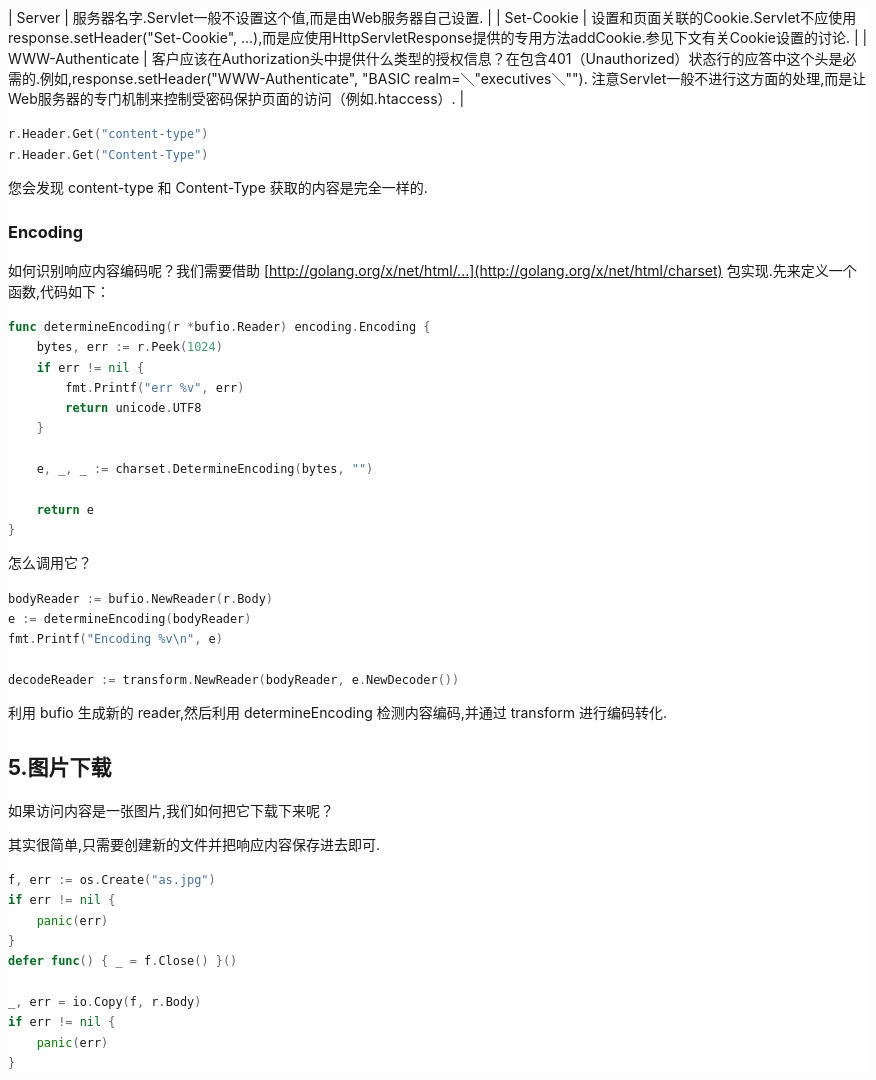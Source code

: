| Server           | 服务器名字.Servlet一般不设置这个值,而是由Web服务器自己设置.                                                                                                                                                                                                                                                                                                                                                                                                                                                   |
| Set-Cookie       | 设置和页面关联的Cookie.Servlet不应使用response.setHeader("Set-Cookie", ...),而是应使用HttpServletResponse提供的专用方法addCookie.参见下文有关Cookie设置的讨论.                                                                                                                                                                                                                                                                                                                                                            |
| WWW-Authenticate | 客户应该在Authorization头中提供什么类型的授权信息？在包含401（Unauthorized）状态行的应答中这个头是必需的.例如,response.setHeader("WWW-Authenticate", "BASIC realm=＼"executives＼""). 注意Servlet一般不进行这方面的处理,而是让Web服务器的专门机制来控制受密码保护页面的访问（例如.htaccess）.                                                                                                                                                                                                                                                                             |

```go
r.Header.Get("content-type")
r.Header.Get("Content-Type")
```

您会发现 content-type 和 Content-Type 获取的内容是完全一样的.

### Encoding

如何识别响应内容编码呢？我们需要借助 [http://golang.org/x/net/html/...](http://golang.org/x/net/html/charset) 包实现.先来定义一个函数,代码如下：

```go
func determineEncoding(r *bufio.Reader) encoding.Encoding {
    bytes, err := r.Peek(1024)
    if err != nil {
        fmt.Printf("err %v", err)
        return unicode.UTF8
    }

    e, _, _ := charset.DetermineEncoding(bytes, "")

    return e
}
```

怎么调用它？

```go
bodyReader := bufio.NewReader(r.Body)
e := determineEncoding(bodyReader)
fmt.Printf("Encoding %v\n", e)

decodeReader := transform.NewReader(bodyReader, e.NewDecoder())
```

利用 bufio 生成新的 reader,然后利用 determineEncoding 检测内容编码,并通过 transform 进行编码转化.

## 5.图片下载

如果访问内容是一张图片,我们如何把它下载下来呢？

其实很简单,只需要创建新的文件并把响应内容保存进去即可.

```go
f, err := os.Create("as.jpg")
if err != nil {
    panic(err)
}
defer func() { _ = f.Close() }()

_, err = io.Copy(f, r.Body)
if err != nil {
    panic(err)
}
```
